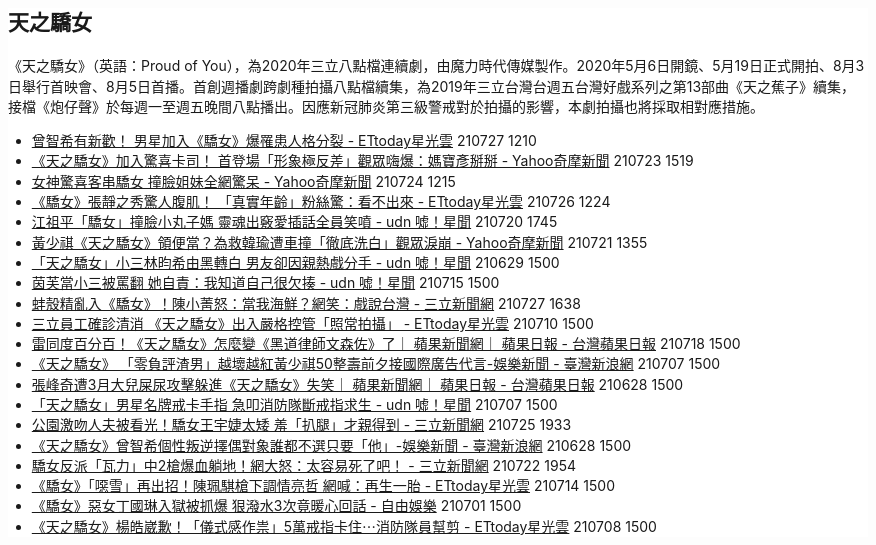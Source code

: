 ## 天之驕女

《天之驕女》（英語：Proud of You），為2020年三立八點檔連續劇，由魔力時代傳媒製作。2020年5月6日開鏡、5月19日正式開拍、8月3日舉行首映會、8月5日首播。首創週播劇跨劇種拍攝八點檔續集，為2019年三立台灣台週五台灣好戲系列之第13部曲《天之蕉子》續集，接檔《炮仔聲》於每週一至週五晚間八點播出。因應新冠肺炎第三級警戒對於拍攝的影響，本劇拍攝也將採取相對應措施。
- [曾智希有新歡！ 男星加入《驕女》爆罹患人格分裂 - ETtoday星光雲](https://star.ettoday.net/news/2041007 "曾智希有新歡！ 男星加入《驕女》爆罹患人格分裂 - ETtoday星光雲") 210727 1210
- [《天之驕女》加入驚喜卡司！ 首登場「形象極反差」觀眾嗨爆：媽寶彥掰掰 - Yahoo奇摩新聞](https://tw.news.yahoo.com/%E3%80%8A%E5%A4%A9%E4%B9%8B%E9%A9%95%E5%A5%B3%E3%80%8B%E5%8A%A0%E5%85%A5%E9%A9%9A%E5%96%9C%E5%8D%A1%E5%8F%B8%EF%BC%81-%E9%A6%96%E7%99%BB%E5%A0%B4%E3%80%8C%E5%BD%A2%E8%B1%A1%E6%A5%B5%E5%8F%8D%E5%B7%AE%E3%80%8D%E8%A7%80%E7%9C%BE%E5%97%A8%E7%88%86%EF%BC%9A%E5%AA%BD%E5%AF%B6%E5%BD%A5%E6%8E%B0%E6%8E%B0-071909741.html "《天之驕女》加入驚喜卡司！ 首登場「形象極反差」觀眾嗨爆：媽寶彥掰掰 - Yahoo奇摩新聞") 210723 1519
- [女神驚喜客串驕女 撞臉姐妹全網驚呆 - Yahoo奇摩新聞](https://tw.news.yahoo.com/%E5%A5%B3%E7%A5%9E%E9%A9%9A%E5%96%9C%E5%AE%A2%E4%B8%B2%E9%A9%95%E5%A5%B3-%E6%92%9E%E8%87%89%E5%A7%90%E5%A6%B9%E5%85%A8%E7%B6%B2%E9%A9%9A%E5%91%86-041503968.html "女神驚喜客串驕女 撞臉姐妹全網驚呆 - Yahoo奇摩新聞") 210724 1215
- [《驕女》張靜之秀驚人腹肌！ 「真實年齡」粉絲驚：看不出來 - ETtoday星光雲](https://star.ettoday.net/news/2040079 "《驕女》張靜之秀驚人腹肌！ 「真實年齡」粉絲驚：看不出來 - ETtoday星光雲") 210726 1224
- [江祖平「驕女」撞臉小丸子媽 靈魂出竅愛插話全員笑噴 - udn 噓！星聞](https://stars.udn.com/star/story/10091/5615014 "江祖平「驕女」撞臉小丸子媽 靈魂出竅愛插話全員笑噴 - udn 噓！星聞") 210720 1745
- [黃少祺《天之驕女》領便當？為救韓瑜遭車撞「徹底洗白」觀眾淚崩 - Yahoo奇摩新聞](https://tw.news.yahoo.com/%E9%BB%83%E5%B0%91%E7%A5%BA%E3%80%8A%E5%A4%A9%E4%B9%8B%E9%A9%95%E5%A5%B3%E3%80%8B%E9%A0%98%E4%BE%BF%E7%95%B6%EF%BC%9F-%E7%82%BA%E6%95%91%E9%9F%93%E7%91%9C%E9%81%AD%E8%BB%8A%E6%92%9E%E3%80%8C%E5%BE%B9%E5%BA%95%E6%B4%97%E7%99%BD%E3%80%8D%E8%A7%80%E7%9C%BE%E6%B7%9A%E5%B4%A9-055524494.html "黃少祺《天之驕女》領便當？為救韓瑜遭車撞「徹底洗白」觀眾淚崩 - Yahoo奇摩新聞") 210721 1355
- [「天之驕女」小三林昀希由黑轉白 男友卻因親熱戲分手 - udn 噓！星聞](https://stars.udn.com/star/story/10091/5566141 "「天之驕女」小三林昀希由黑轉白 男友卻因親熱戲分手 - udn 噓！星聞") 210629 1500
- [茵芙當小三被罵翻 她自責：我知道自己很欠揍 - udn 噓！星聞](https://stars.udn.com/star/story/10091/5604032 "茵芙當小三被罵翻 她自責：我知道自己很欠揍 - udn 噓！星聞") 210715 1500
- [蚌殼精亂入《驕女》！陳小菁怒：當我海鮮？網笑：戲說台灣 - 三立新聞網](https://www.setn.com/News.aspx?NewsID=973712 "蚌殼精亂入《驕女》！陳小菁怒：當我海鮮？網笑：戲說台灣 - 三立新聞網") 210727 1638
- [三立員工確診清消 《天之驕女》出入嚴格控管「照常拍攝」 - ETtoday星光雲](https://star.ettoday.net/news/2027684 "三立員工確診清消 《天之驕女》出入嚴格控管「照常拍攝」 - ETtoday星光雲") 210710 1500
- [雷同度百分百！《天之驕女》怎麼變《黑道律師文森佐》了｜ 蘋果新聞網｜ 蘋果日報 - 台灣蘋果日報](https://tw.appledaily.com/entertainment/20210718/A2E2APL6LVF43I7MMLH2D3P2II/ "雷同度百分百！《天之驕女》怎麼變《黑道律師文森佐》了｜ 蘋果新聞網｜ 蘋果日報 - 台灣蘋果日報") 210718 1500
- [《天之驕女》 「零負評渣男」越壞越紅黃少祺50整壽前夕接國際廣告代言-娛樂新聞 - 臺灣新浪網](https://news.sina.com.tw/article/20210707/39117564.html "《天之驕女》 「零負評渣男」越壞越紅黃少祺50整壽前夕接國際廣告代言-娛樂新聞 - 臺灣新浪網") 210707 1500
- [張峰奇遭3月大兒屎尿攻擊躲進《天之驕女》失笑｜ 蘋果新聞網｜ 蘋果日報 - 台灣蘋果日報](https://tw.appledaily.com/entertainment/20210628/5MFES6DX2RGJZM73SUA7QAF33I/ "張峰奇遭3月大兒屎尿攻擊躲進《天之驕女》失笑｜ 蘋果新聞網｜ 蘋果日報 - 台灣蘋果日報") 210628 1500
- [「天之驕女」男星名牌戒卡手指 急叩消防隊斷戒指求生 - udn 噓！星聞](https://stars.udn.com/star/story/10091/5583634 "「天之驕女」男星名牌戒卡手指 急叩消防隊斷戒指求生 - udn 噓！星聞") 210707 1500
- [公園激吻人夫被看光！驕女王宇婕太矮 羞「扒腿」才親得到 - 三立新聞網](https://star.setn.com/news/972831 "公園激吻人夫被看光！驕女王宇婕太矮 羞「扒腿」才親得到 - 三立新聞網") 210725 1933
- [《天之驕女》曾智希個性叛逆擇偶對象誰都不選只要「他」-娛樂新聞 - 臺灣新浪網](https://news.sina.com.tw/article/20210628/39032132.html "《天之驕女》曾智希個性叛逆擇偶對象誰都不選只要「他」-娛樂新聞 - 臺灣新浪網") 210628 1500
- [驕女反派「瓦力」中2槍爆血躺地！網大怒：太容易死了吧！ - 三立新聞網](https://star.setn.com/news/971577 "驕女反派「瓦力」中2槍爆血躺地！網大怒：太容易死了吧！ - 三立新聞網") 210722 1954
- [《驕女》「噁雪」再出招！陳珮騏槍下調情亮哲 網喊：再生一胎 - ETtoday星光雲](https://star.ettoday.net/news/2030625 "《驕女》「噁雪」再出招！陳珮騏槍下調情亮哲 網喊：再生一胎 - ETtoday星光雲") 210714 1500
- [《驕女》惡女丁國琳入獄被抓爆 狠潑水3次竟暖心回話 - 自由娛樂](https://ent.ltn.com.tw/news/breakingnews/3589099 "《驕女》惡女丁國琳入獄被抓爆 狠潑水3次竟暖心回話 - 自由娛樂") 210701 1500
- [《天之驕女》楊皓崴歉！「儀式感作祟」5萬戒指卡住⋯消防隊員幫剪 - ETtoday星光雲](https://star.ettoday.net/news/2025889 "《天之驕女》楊皓崴歉！「儀式感作祟」5萬戒指卡住⋯消防隊員幫剪 - ETtoday星光雲") 210708 1500
